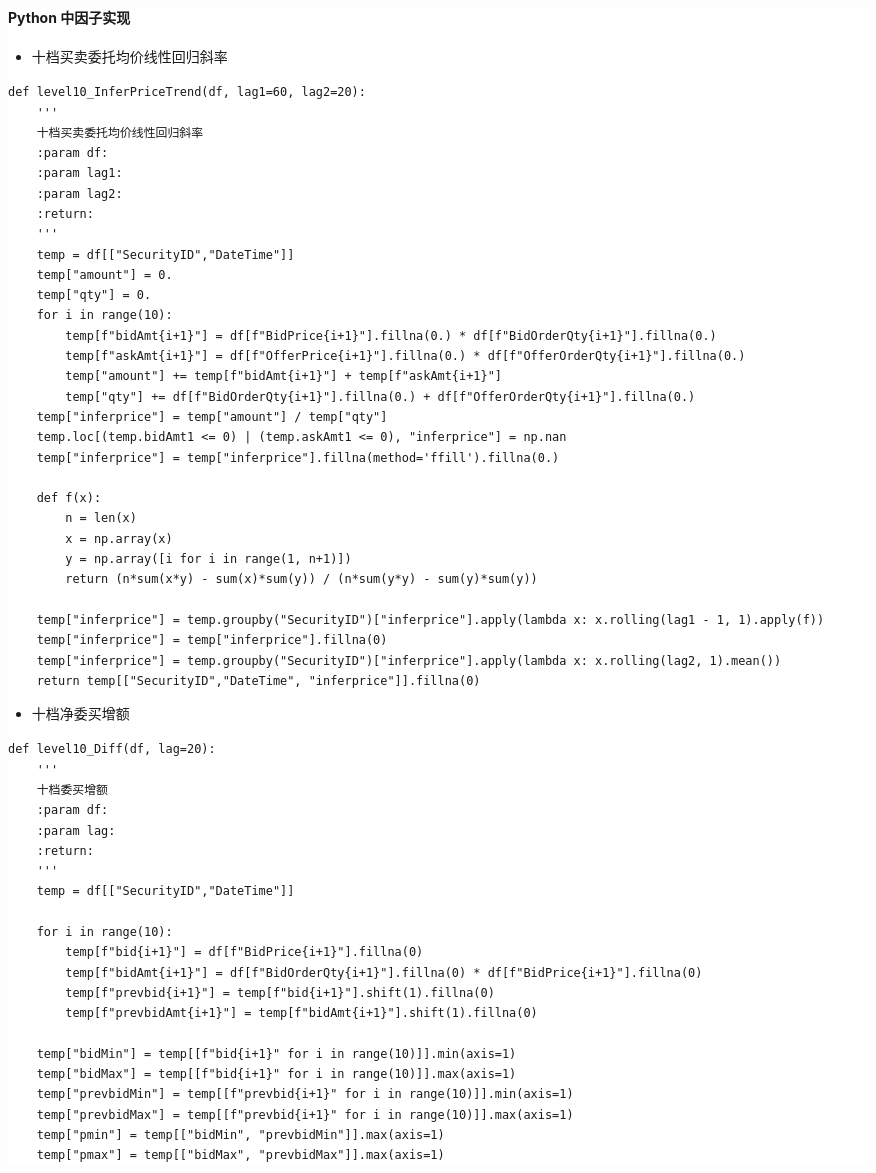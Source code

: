 

#### Python 中因子实现

- 十档买卖委托均价线性回归斜率

```
def level10_InferPriceTrend(df, lag1=60, lag2=20):
    '''
    十档买卖委托均价线性回归斜率
    :param df:
    :param lag1:
    :param lag2:
    :return:
    '''
    temp = df[["SecurityID","DateTime"]]
    temp["amount"] = 0.
    temp["qty"] = 0.
    for i in range(10):
        temp[f"bidAmt{i+1}"] = df[f"BidPrice{i+1}"].fillna(0.) * df[f"BidOrderQty{i+1}"].fillna(0.)
        temp[f"askAmt{i+1}"] = df[f"OfferPrice{i+1}"].fillna(0.) * df[f"OfferOrderQty{i+1}"].fillna(0.)
        temp["amount"] += temp[f"bidAmt{i+1}"] + temp[f"askAmt{i+1}"]
        temp["qty"] += df[f"BidOrderQty{i+1}"].fillna(0.) + df[f"OfferOrderQty{i+1}"].fillna(0.)
    temp["inferprice"] = temp["amount"] / temp["qty"]
    temp.loc[(temp.bidAmt1 <= 0) | (temp.askAmt1 <= 0), "inferprice"] = np.nan
    temp["inferprice"] = temp["inferprice"].fillna(method='ffill').fillna(0.)

    def f(x):
        n = len(x)
        x = np.array(x)
        y = np.array([i for i in range(1, n+1)])
        return (n*sum(x*y) - sum(x)*sum(y)) / (n*sum(y*y) - sum(y)*sum(y))

    temp["inferprice"] = temp.groupby("SecurityID")["inferprice"].apply(lambda x: x.rolling(lag1 - 1, 1).apply(f))
    temp["inferprice"] = temp["inferprice"].fillna(0)
    temp["inferprice"] = temp.groupby("SecurityID")["inferprice"].apply(lambda x: x.rolling(lag2, 1).mean())
    return temp[["SecurityID","DateTime", "inferprice"]].fillna(0)
```

- 十档净委买增额

```
def level10_Diff(df, lag=20):
    '''
    十档委买增额
    :param df:
    :param lag:
    :return:
    '''
    temp = df[["SecurityID","DateTime"]]

    for i in range(10):
        temp[f"bid{i+1}"] = df[f"BidPrice{i+1}"].fillna(0)
        temp[f"bidAmt{i+1}"] = df[f"BidOrderQty{i+1}"].fillna(0) * df[f"BidPrice{i+1}"].fillna(0)
        temp[f"prevbid{i+1}"] = temp[f"bid{i+1}"].shift(1).fillna(0)
        temp[f"prevbidAmt{i+1}"] = temp[f"bidAmt{i+1}"].shift(1).fillna(0)

    temp["bidMin"] = temp[[f"bid{i+1}" for i in range(10)]].min(axis=1)
    temp["bidMax"] = temp[[f"bid{i+1}" for i in range(10)]].max(axis=1)
    temp["prevbidMin"] = temp[[f"prevbid{i+1}" for i in range(10)]].min(axis=1)
    temp["prevbidMax"] = temp[[f"prevbid{i+1}" for i in range(10)]].max(axis=1)
    temp["pmin"] = temp[["bidMin", "prevbidMin"]].max(axis=1)
    temp["pmax"] = temp[["bidMax", "prevbidMax"]].max(axis=1)
```